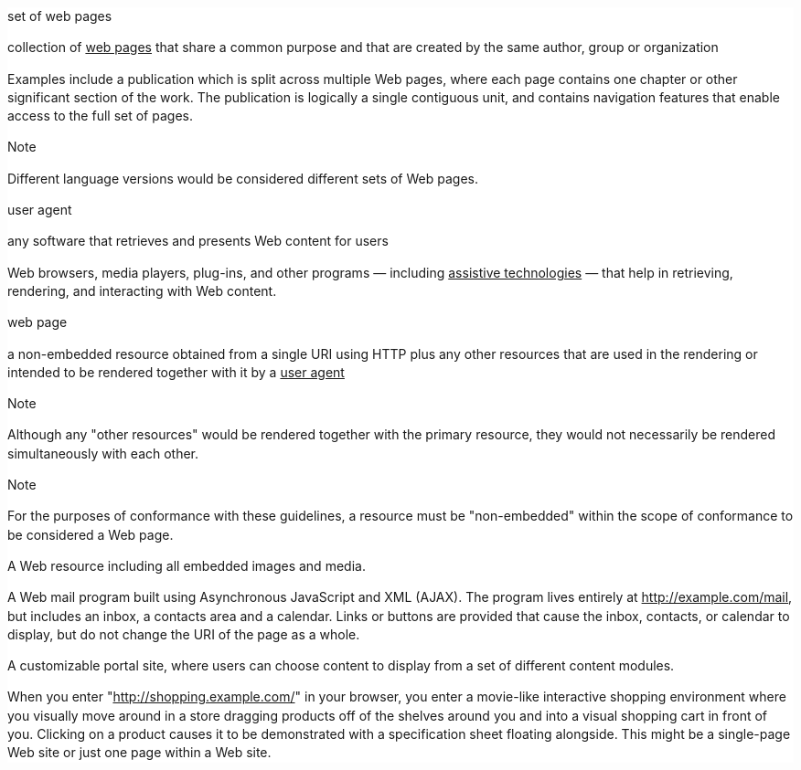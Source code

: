 set of web pages

collection of [web pages](#dfn-web-page) that share a common purpose and that are created by the same author, group or organization

Examples include a publication which is split across multiple Web pages, where each page contains one chapter or other significant section of the work. The publication is logically a single contiguous unit, and contains navigation features that enable access to the full set of pages.

Note

Different language versions would be considered different sets of Web pages.

user agent

any software that retrieves and presents Web content for users

Web browsers, media players, plug-ins, and other programs — including [assistive technologies](#dfn-assistive-technology) — that help in retrieving, rendering, and interacting with Web content.

web page

a non-embedded resource obtained from a single URI using HTTP plus any other resources that are used in the rendering or intended to be rendered together with it by a [user agent](#dfn-user-agent)

Note

Although any "other resources" would be rendered together with the primary resource, they would not necessarily be rendered simultaneously with each other.

Note

For the purposes of conformance with these guidelines, a resource must be "non-embedded" within the scope of conformance to be considered a Web page.

A Web resource including all embedded images and media.

A Web mail program built using Asynchronous JavaScript and XML (AJAX). The program lives entirely at http://example.com/mail, but includes an inbox, a contacts area and a calendar. Links or buttons are provided that cause the inbox, contacts, or calendar to display, but do not change the URI of the page as a whole.

A customizable portal site, where users can choose content to display from a set of different content modules.

When you enter "http://shopping.example.com/" in your browser, you enter a movie-like interactive shopping environment where you visually move around in a store dragging products off of the shelves around you and into a visual shopping cart in front of you. Clicking on a product causes it to be demonstrated with a specification sheet floating alongside. This might be a single-page Web site or just one page within a Web site.
